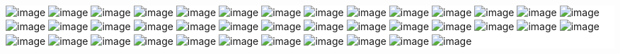 ![image](http1://github.com/user-attachments/assets/7b5814c4-6858-4cdb-bd02-3642be86e392)
![image](http1://github.com/user-attachments/assets/df86140f-06db-4942-be00-26eeed86e308)
![image](http1://github.com/user-attachments/assets/953149a6-775a-44b3-bae5-0bc3d6d096bb)
![image](http1://github.com/user-attachments/assets/89f4c2c9-67ff-4e3f-a9ac-6b9bde5f4d2f)
![image](http1://github.com/user-attachments/assets/edad785b-2331-4187-9ef7-0f7f2c041978)
![image](http1://github.com/user-attachments/assets/1c6a6ac3-360e-4567-a418-1fc6ee40fb7d)
![image](http1://github.com/user-attachments/assets/872f61ff-c07d-455f-92b0-1de6b5ed39fd)
![image](http1://github.com/user-attachments/assets/e018de30-6fda-4652-ada7-7d9d20ea62e8)
![image](http1://github.com/user-attachments/assets/7970fb45-bb9b-43c1-93dc-032723782bfd)
![image](http1://github.com/user-attachments/assets/30616b1b-a1b4-40ad-b2fc-fa3088556c25)
![image](http1://github.com/user-attachments/assets/387e22fa-4675-4499-aaa3-32613bdb18f7)
![image](http1://github.com/user-attachments/assets/6eec9143-1048-4f77-b471-afc43ffc449e)
![image](http1://github.com/user-attachments/assets/78565a28-4da9-4d25-b0f2-70fbf0300f70)
![image](http1://github.com/user-attachments/assets/700fb219-1138-4e7b-b886-dd556c0c38e1)
![image](http1://github.com/user-attachments/assets/3eda7ee9-6ca3-4441-98e4-bc03767a6bca)
![image](http1://github.com/user-attachments/assets/73708e56-01c1-4768-a865-336fa4125a8d)
![image](http1://github.com/user-attachments/assets/32410641-d621-4eb6-9ef4-d01695de0285)
![image](http1://github.com/user-attachments/assets/043812a8-c175-4ce8-98da-d37b36feb715)
![image](http1://github.com/user-attachments/assets/92e74ff9-b071-4e61-906a-163646c16d1e)
![image](http1://github.com/user-attachments/assets/790ce7cb-259c-49ea-ac10-7577fd629da5)
![image](http1://github.com/user-attachments/assets/edce401b-43de-4545-86f1-7c0f68c7b644)
![image](http1://github.com/user-attachments/assets/17ef2b26-8268-4bc0-a2d6-84b931498519)
![image](http1://github.com/user-attachments/assets/c14b84ab-a612-4f47-a2b0-b432b81752fe)
![image](http1://github.com/user-attachments/assets/57768061-eed0-4088-bf73-e510135923aa)
![image](http1://github.com/user-attachments/assets/57f4ab7a-b517-4fd8-b7c1-3e394e5f1cd0)
![image](http1://github.com/user-attachments/assets/8a99ea32-a093-4905-8e2b-f6491d3bf7b5)
![image](http1://github.com/user-attachments/assets/c78981a1-d56b-4e06-98f0-7b7cf82c894a)
![image](http1://github.com/user-attachments/assets/d5eecc45-14c0-4f91-b1da-071451b136e5)
![image](http1://github.com/user-attachments/assets/bb8fb094-8d5b-4afd-b0db-3aa1d695180a)
![image](http1://github.com/user-attachments/assets/2a48e010-4285-4afc-9c99-1b4da79849b9)
![image](http1://github.com/user-attachments/assets/7df0a2f7-0f1a-4f02-a0ca-9110fac2c6a6)
![image](http1://github.com/user-attachments/assets/01473f4c-b862-4c64-9d33-218584516f63)
![image](http1://github.com/user-attachments/assets/02c06058-3ddc-4d32-bbb3-61004974ecfa)
![image](http1://github.com/user-attachments/assets/530f87b4-7660-4800-877b-0196efed3753)
![image](http1://github.com/user-attachments/assets/ef8753fc-0994-497e-82f3-4b7a2e3835a1)
![image](http1://github.com/user-attachments/assets/33f0ccbd-c270-4955-a329-e177c85b7622)
![image](http1://github.com/user-attachments/assets/0d64ceef-7ba0-4cf9-a99f-4f0f6fadf8eb)
![image](http1://github.com/user-attachments/assets/9bb0f287-4e87-45e2-ae19-dd3b3e68f1bd)
![image](http1://github.com/user-attachments/assets/4bc576ee-5672-4a40-92df-3e76fe152a01)